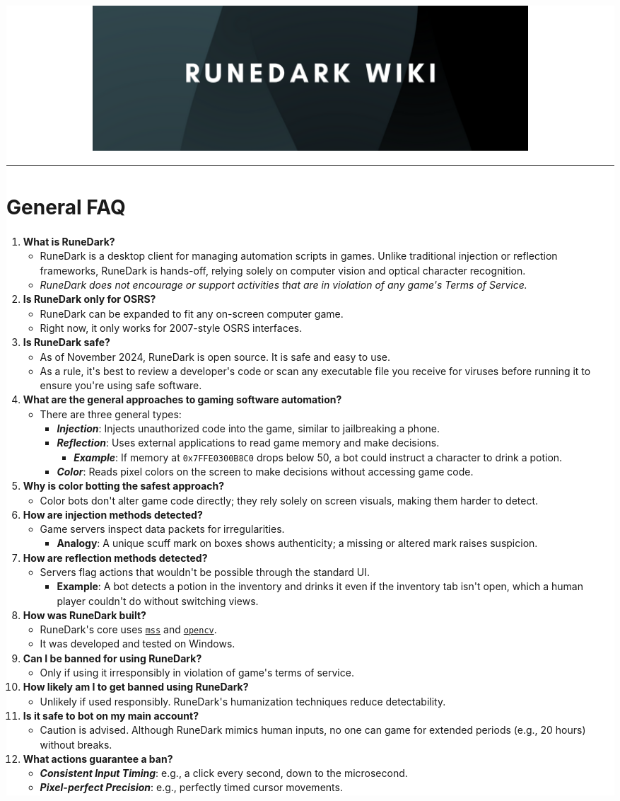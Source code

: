 <p align="center">
  <img src="img/wiki-splash.png" alt="logo" width="616"/>
</p>

___
# General FAQ
1. **What is RuneDark?**
    - RuneDark is a desktop client for managing automation scripts in games. Unlike traditional injection or reflection frameworks, RuneDark is hands-off, relying solely on computer vision and optical character recognition.
    - *RuneDark does not encourage or support activities that are in violation of any game's Terms of Service.*
2. **Is RuneDark only for OSRS?**
    - RuneDark can be expanded to fit any on-screen computer game.
    - Right now, it only works for 2007-style OSRS interfaces.
3. **Is RuneDark safe?**
    - As of November 2024, RuneDark is open source. It is safe and easy to use.
    - As a rule, it's best to review a developer's code or scan any executable file you receive for viruses before running it to ensure you're using safe software.
4. **What are the general approaches to gaming software automation?**
    - There are three general types:
        - ***Injection***: Injects unauthorized code into the game, similar to jailbreaking a phone.
        - ***Reflection***: Uses external applications to read game memory and make decisions.
          - ***Example***: If memory at `0x7FFE0300B8C0` drops below 50, a bot could instruct a character to drink a potion.
        - ***Color***: Reads pixel colors on the screen to make decisions without accessing game code.
5. **Why is color botting the safest approach?**
    - Color bots don't alter game code directly; they rely solely on screen visuals, making them harder to detect.
6. **How are injection methods detected?**
    - Game servers inspect data packets for irregularities.
        - **Analogy**: A unique scuff mark on boxes shows authenticity; a missing or altered mark raises suspicion.
7. **How are reflection methods detected?**
    - Servers flag actions that wouldn't be possible through the standard UI.
        - **Example**: A bot detects a potion in the inventory and drinks it even if the inventory tab isn't open, which a human player couldn't do without switching views.
8. **How was RuneDark built?**
    - RuneDark's core uses [`mss`](https://python-mss.readthedocs.io/) and [`opencv`](https://docs.opencv.org/4.x/d6/d00/tutorial_py_root.html).
    - It was developed and tested on Windows.
9.  **Can I be banned for using RuneDark?**
    - Only if using it irresponsibly in violation of game's terms of service.
10. **How likely am I to get banned using RuneDark?**
    - Unlikely if used responsibly. RuneDark's humanization techniques reduce detectability.
11. **Is it safe to bot on my main account?**
    - Caution is advised. Although RuneDark mimics human inputs, no one can game for extended periods (e.g., 20 hours) without breaks.
12. **What actions guarantee a ban?**
    - ***Consistent Input Timing***: e.g., a click every second, down to the microsecond.
    - ***Pixel-perfect Precision***: e.g., perfectly timed cursor movements.